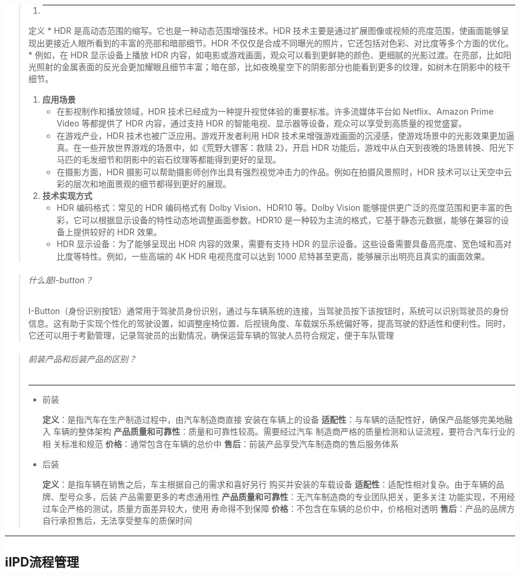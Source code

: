 >
> 1. ------
>
> 定义     * HDR 是高动态范围的缩写。它也是一种动态范围增强技术。HDR 技术主要是通过扩展图像或视频的亮度范围，使画面能够呈现出更接近人眼所看到的丰富的亮部和暗部细节。HDR 不仅仅是合成不同曝光的照片，它还包括对色彩、对比度等多个方面的优化。 * 例如，在 HDR 显示设备上播放 HDR 内容，如电影或游戏画面，观众可以看到更鲜艳的颜色、更细腻的光影过渡。在亮部，比如阳光照射的金属表面的反光会更加耀眼且细节丰富；暗在部，比如夜晚星空下的阴影部分也能看到更多的纹理，如树木在阴影中的枝干细节。
>
> 1. **应用场景**
>    - 在影视制作和播放领域，HDR 技术已经成为一种提升视觉体验的重要标准。许多流媒体平台如 Netflix、Amazon Prime Video 等都提供了 HDR 内容，通过支持 HDR 的智能电视、显示器等设备，观众可以享受到高质量的视觉盛宴。
>    - 在游戏产业，HDR 技术也被广泛应用。游戏开发者利用 HDR 技术来增强游戏画面的沉浸感，使游戏场景中的光影效果更加逼真。在一些开放世界游戏的场景中，如《荒野大镖客：救赎 2》，开启 HDR 功能后，游戏中从白天到夜晚的场景转换、阳光下马匹的毛发细节和阴影中的岩石纹理等都能得到更好的呈现。
>    - 在摄影方面，HDR 摄影可以帮助摄影师创作出具有强烈视觉冲击力的作品。例如在拍摄风景照时，HDR 技术可以让天空中云彩的层次和地面景观的细节都得到更好的展现。
> 2. **技术实现方式**
>    - HDR 编码格式：常见的 HDR 编码格式有 Dolby Vision、HDR10 等。Dolby Vision 能够提供更广泛的亮度范围和更丰富的色彩，它可以根据显示设备的特性动态地调整画面参数。HDR10 是一种较为主流的格式，它基于静态元数据，能够在兼容的设备上提供较好的 HDR 效果。
>    - HDR 显示设备：为了能够呈现出 HDR 内容的效果，需要有支持 HDR 的显示设备。这些设备需要具备高亮度、宽色域和高对比度等特性。例如，一些高端的 4K HDR 电视亮度可以达到 1000 尼特甚至更高，能够展示出明亮且真实的画面效果。

> ###### 什么是I-button？
>
> I-Button（身份识别按钮）通常用于驾驶员身份识别，通过与车辆系统的连接，当驾驶员按下该按钮时，系统可以识别驾驶员的身份信息。这有助于实现个性化的驾驶设置，如调整座椅位置、后视镜角度、车载娱乐系统偏好等，提高驾驶的舒适性和便利性。同时，它还可以用于考勤管理，记录驾驶员的出勤情况，确保运营车辆的驾驶人员符合规定，便于车队管理

> ###### 前装产品和后装产品的区别？
>
> ---
>
> - 前装
>
>   **定义**：是指汽车在生产制造过程中，由汽车制造商直接 安装在车辆上的设备
>   **适配性**：与车辆的适配性好，确保产品能够完美地融入 车辆的整体架构
>   **产品质量和可靠性**：质量和可靠性较高。需要经过汽车 制造商严格的质量检测和认证流程，要符合汽车行业的相 关标准和规范
>   **价格**：通常包含在车辆的总价中
>   **售后**：前装产品享受汽车制造商的售后服务体系
>
> - 后装
>
>   **定义**：是指车辆在销售之后，车主根据自己的需求和喜好另行 购买并安装的车载设备
>   **适配性**：适配性相对复杂。由于车辆的品牌、型号众多，后装 产品需要更多的考虑通用性
>   **产品质量和可靠性**：无汽车制造商的专业团队把关，更多关注 功能实现，不用经过车企严格的测试，质量方面差异较大，使用 寿命得不到保障
>   **价格**：不包含在车辆的总价中，价格相对透明
>   **售后**：产品的品牌方自行承担售后，无法享受整车的质保时间
>
> 
>
> 

------


## **ℹ️**IPD流程管理
